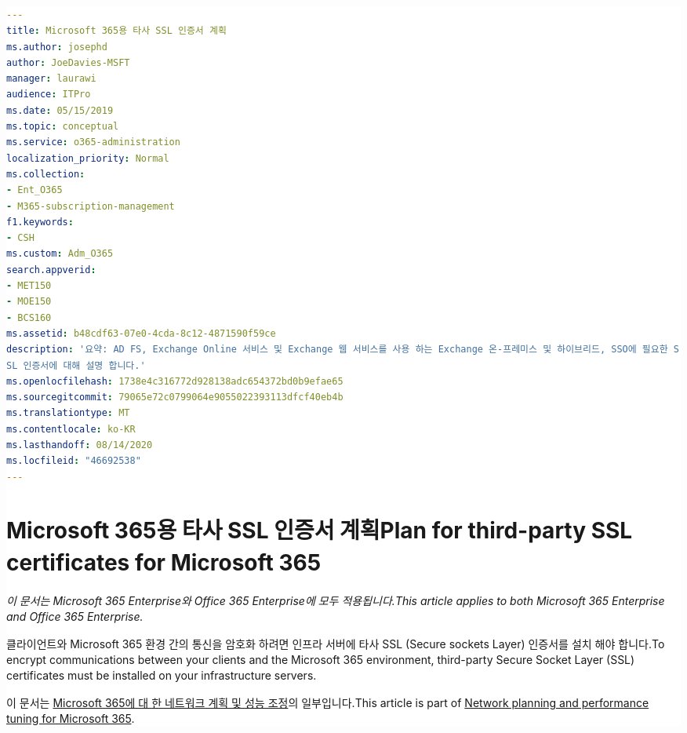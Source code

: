 ```yaml
---
title: Microsoft 365용 타사 SSL 인증서 계획
ms.author: josephd
author: JoeDavies-MSFT
manager: laurawi
audience: ITPro
ms.date: 05/15/2019
ms.topic: conceptual
ms.service: o365-administration
localization_priority: Normal
ms.collection:
- Ent_O365
- M365-subscription-management
f1.keywords:
- CSH
ms.custom: Adm_O365
search.appverid:
- MET150
- MOE150
- BCS160
ms.assetid: b48cdf63-07e0-4cda-8c12-4871590f59ce
description: '요약: AD FS, Exchange Online 서비스 및 Exchange 웹 서비스를 사용 하는 Exchange 온-프레미스 및 하이브리드, SSO에 필요한 SSL 인증서에 대해 설명 합니다.'
ms.openlocfilehash: 1738e4c316772d928138adc654372bd0b9efae65
ms.sourcegitcommit: 79065e72c0799064e9055022393113dfcf40eb4b
ms.translationtype: MT
ms.contentlocale: ko-KR
ms.lasthandoff: 08/14/2020
ms.locfileid: "46692538"
---
```

# <a name="plan-for-third-party-ssl-certificates-for-microsoft-365"></a><span data-ttu-id="fb5a2-103">Microsoft 365용 타사 SSL 인증서 계획</span><span class="sxs-lookup"><span data-stu-id="fb5a2-103">Plan for third-party SSL certificates for Microsoft 365</span></span>

<span data-ttu-id="fb5a2-104">*이 문서는 Microsoft 365 Enterprise와 Office 365 Enterprise에 모두 적용됩니다.*</span><span class="sxs-lookup"><span data-stu-id="fb5a2-104">*This article applies to both Microsoft 365 Enterprise and Office 365 Enterprise.*</span></span>

<span data-ttu-id="fb5a2-105">클라이언트와 Microsoft 365 환경 간의 통신을 암호화 하려면 인프라 서버에 타사 SSL (Secure sockets Layer) 인증서를 설치 해야 합니다.</span><span class="sxs-lookup"><span data-stu-id="fb5a2-105">To encrypt communications between your clients and the Microsoft 365 environment, third-party Secure Socket Layer (SSL) certificates must be installed on your infrastructure servers.</span></span>

<span data-ttu-id="fb5a2-106">이 문서는 [Microsoft 365에 대 한 네트워크 계획 및 성능 조정](https://aka.ms/tune)의 일부입니다.</span><span class="sxs-lookup"><span data-stu-id="fb5a2-106">This article is part of [Network planning and performance tuning for Microsoft 365](https://aka.ms/tune).</span></span>
   
